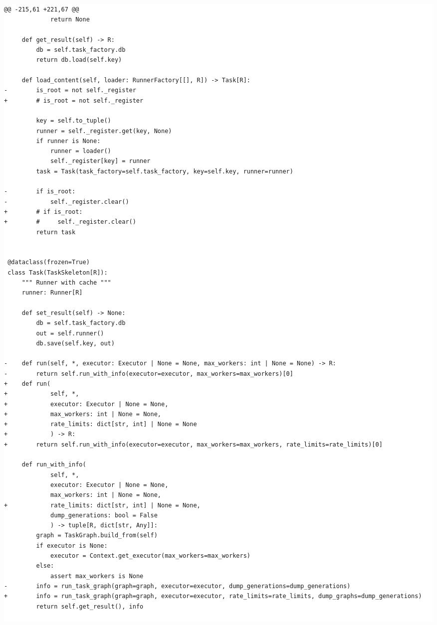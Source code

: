```
@@ -215,61 +221,67 @@
             return None
 
     def get_result(self) -> R:
         db = self.task_factory.db
         return db.load(self.key)
 
     def load_content(self, loader: RunnerFactory[[], R]) -> Task[R]:
-        is_root = not self._register
+        # is_root = not self._register
 
         key = self.to_tuple()
         runner = self._register.get(key, None)
         if runner is None:
             runner = loader()
             self._register[key] = runner
         task = Task(task_factory=self.task_factory, key=self.key, runner=runner)
 
-        if is_root:
-            self._register.clear()
+        # if is_root:
+        #     self._register.clear()
         return task
 
 
 @dataclass(frozen=True)
 class Task(TaskSkeleton[R]):
     """ Runner with cache """
     runner: Runner[R]
 
     def set_result(self) -> None:
         db = self.task_factory.db
         out = self.runner()
         db.save(self.key, out)
 
-    def run(self, *, executor: Executor | None = None, max_workers: int | None = None) -> R:
-        return self.run_with_info(executor=executor, max_workers=max_workers)[0]
+    def run(
+            self, *,
+            executor: Executor | None = None,
+            max_workers: int | None = None,
+            rate_limits: dict[str, int] | None = None
+            ) -> R:
+        return self.run_with_info(executor=executor, max_workers=max_workers, rate_limits=rate_limits)[0]
 
     def run_with_info(
             self, *,
             executor: Executor | None = None,
             max_workers: int | None = None,
+            rate_limits: dict[str, int] | None = None,
             dump_generations: bool = False
             ) -> tuple[R, dict[str, Any]]:
         graph = TaskGraph.build_from(self)
         if executor is None:
             executor = Context.get_executor(max_workers=max_workers)
         else:
             assert max_workers is None
-        info = run_task_graph(graph=graph, executor=executor, dump_generations=dump_generations)
+        info = run_task_graph(graph=graph, executor=executor, rate_limits=rate_limits, dump_graphs=dump_generations)
         return self.get_result(), info
 
```